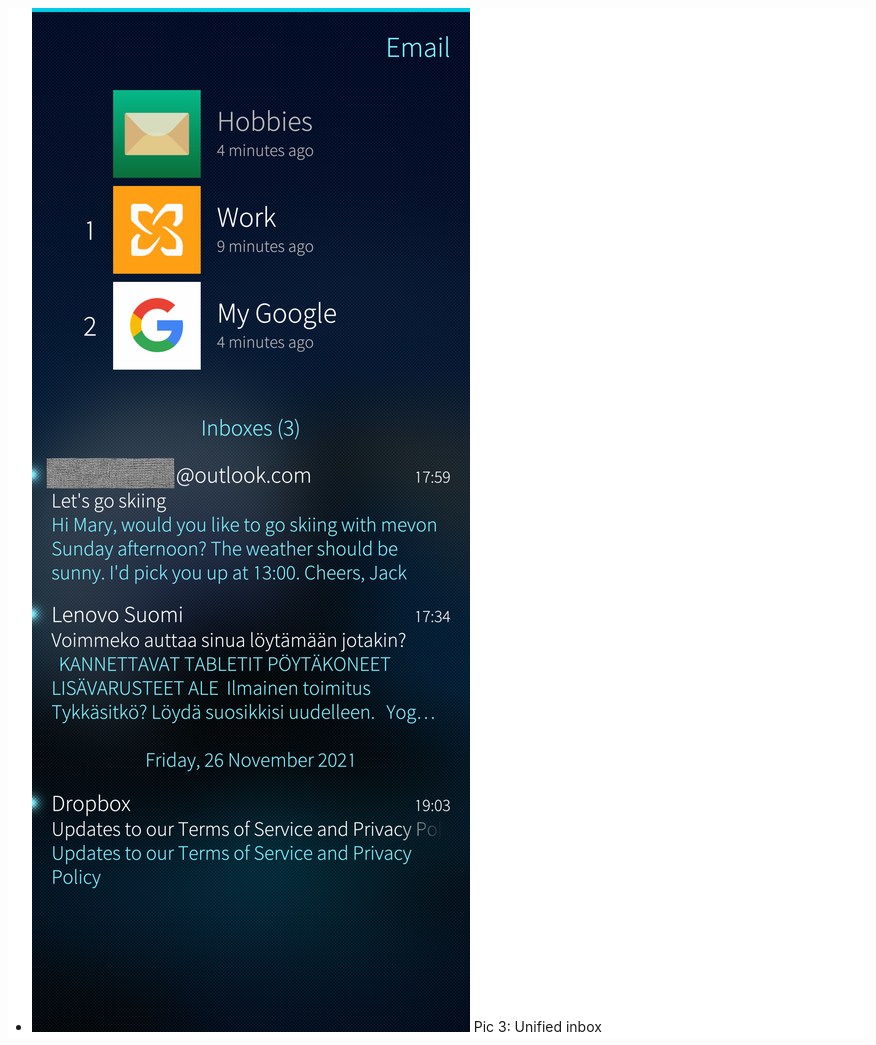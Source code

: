 * <a href="Email_unified_inbox.png" class="narrow-image"><img src="Email_unified_inbox.png" alt="Unified inbox"></a>
  <span class="md_figcaption">
    Pic 3: Unified inbox
  </span>
</div>
